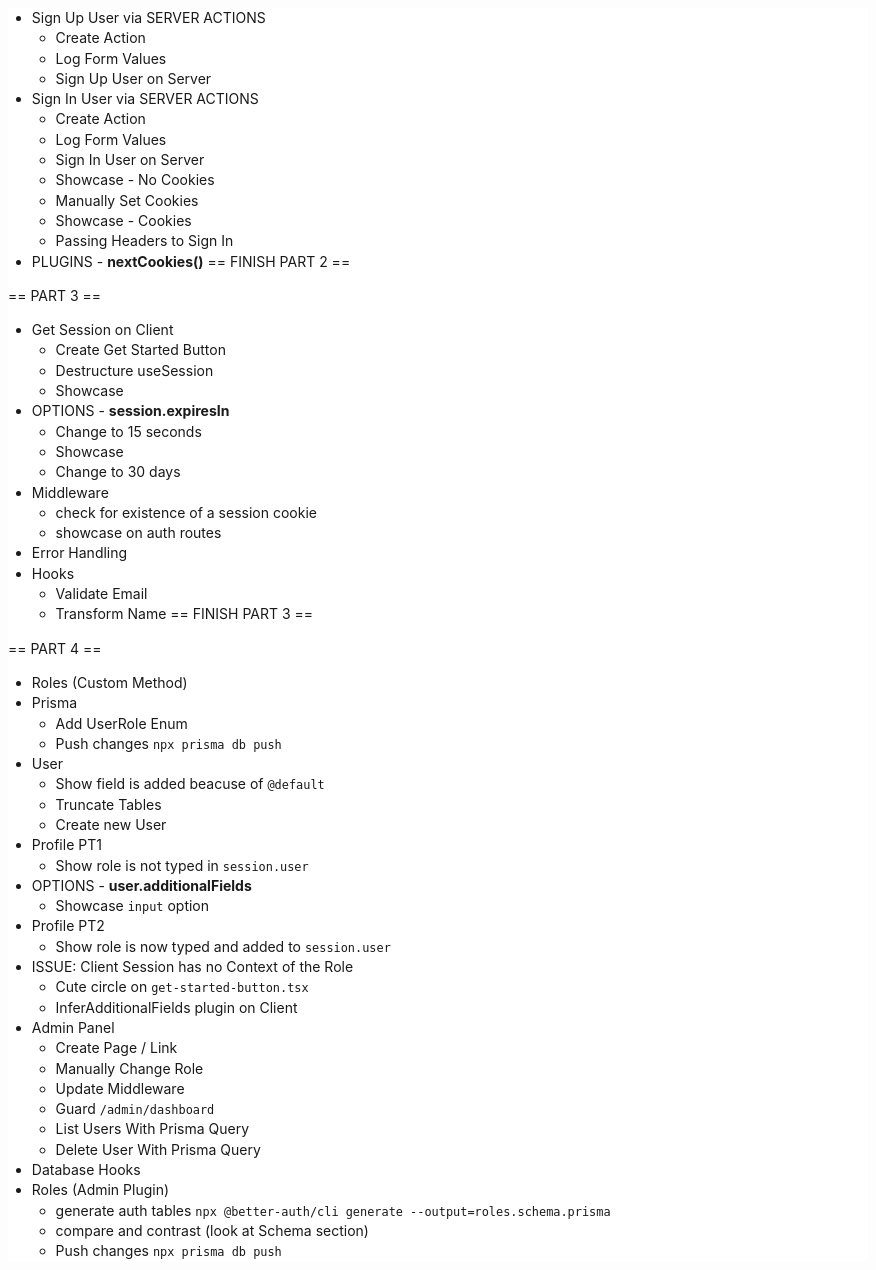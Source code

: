 - Sign Up User via SERVER ACTIONS
  - Create Action
  - Log Form Values
  - Sign Up User on Server
- Sign In User via SERVER ACTIONS
  - Create Action
  - Log Form Values
  - Sign In User on Server
  - Showcase - No Cookies
  - Manually Set Cookies
  - Showcase - Cookies
  - Passing Headers to Sign In
- PLUGINS - **nextCookies()**
  == FINISH PART 2 ==

== PART 3 ==

- Get Session on Client
  - Create Get Started Button
  - Destructure useSession
  - Showcase
- OPTIONS - **session.expiresIn**
  - Change to 15 seconds
  - Showcase
  - Change to 30 days
- Middleware
  - check for existence of a session cookie
  - showcase on auth routes
- Error Handling
- Hooks
  - Validate Email
  - Transform Name
    == FINISH PART 3 ==

== PART 4 ==

- Roles (Custom Method)
- Prisma
  - Add UserRole Enum
  - Push changes `npx prisma db push`
- User
  - Show field is added beacuse of `@default`
  - Truncate Tables
  - Create new User
- Profile PT1
  - Show role is not typed in `session.user`
- OPTIONS - **user.additionalFields**
  - Showcase `input` option
- Profile PT2
  - Show role is now typed and added to `session.user`
- ISSUE: Client Session has no Context of the Role
  - Cute circle on `get-started-button.tsx`
  - InferAdditionalFields plugin on Client
- Admin Panel
  - Create Page / Link
  - Manually Change Role
  - Update Middleware
  - Guard `/admin/dashboard`
  - List Users With Prisma Query
  - Delete User With Prisma Query
- Database Hooks
- Roles (Admin Plugin)
  - generate auth tables `npx @better-auth/cli generate --output=roles.schema.prisma`
  - compare and contrast (look at Schema section)
  - Push changes `npx prisma db push`